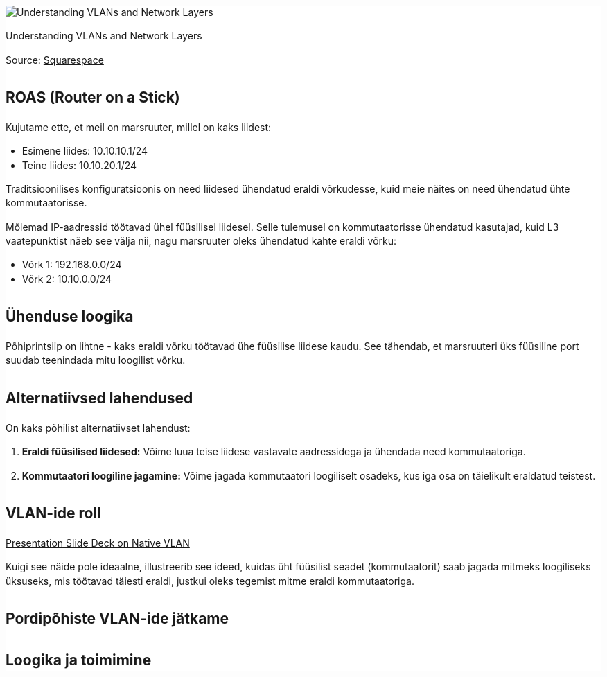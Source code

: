 [![Understanding VLANs and Network Layers](https://images.squarespace-cdn.com/content/v1/5d3c73c906ac510001158d1b/1618528223782-MLF9Q4FKTBOQPWQKR93O/Understanding+VLANs+and+Network+Layers.png?format=2500w)](https://images.squarespace-cdn.com/content/v1/5d3c73c906ac510001158d1b/1618528223782-MLF9Q4FKTBOQPWQKR93O/Understanding+VLANs+and+Network+Layers.png?format=2500w)

Understanding VLANs and Network Layers

Source: [Squarespace](https://squarespace.com)


## ROAS (Router on a Stick)

Kujutame ette, et meil on marsruuter, millel on kaks liidest:
- Esimene liides: 10.10.10.1/24
- Teine liides: 10.10.20.1/24

Traditsioonilises konfiguratsioonis on need liidesed ühendatud eraldi võrkudesse, kuid meie näites on need ühendatud ühte kommutaatorisse.

Mõlemad IP-aadressid töötavad ühel füüsilisel liidesel. Selle tulemusel on kommutaatorisse ühendatud kasutajad, kuid L3 vaatepunktist näeb see välja nii, nagu marsruuter oleks ühendatud kahte eraldi võrku:
- Võrk 1: 192.168.0.0/24
- Võrk 2: 10.10.0.0/24

## Ühenduse loogika

Põhiprintsiip on lihtne - kaks eraldi võrku töötavad ühe füüsilise liidese kaudu. See tähendab, et marsruuteri üks füüsiline port suudab teenindada mitu loogilist võrku.

## Alternatiivsed lahendused

On kaks põhilist alternatiivset lahendust:

1. **Eraldi füüsilised liidesed:** Võime luua teise liidese vastavate aadressidega ja ühendada need kommutaatoriga.

2. **Kommutaatori loogiline jagamine:** Võime jagada kommutaatori loogiliselt osadeks, kus iga osa on täielikult eraldatud teistest.

## VLAN-ide roll

[Presentation Slide Deck on Native VLAN](https://slideplayer.com/slide/13554705/)


Kuigi see näide pole ideaalne, illustreerib see ideed, kuidas üht füüsilist seadet (kommutaatorit) saab jagada mitmeks loogiliseks üksuseks, mis töötavad täiesti eraldi, justkui oleks tegemist mitme eraldi kommutaatoriga.

## Pordipõhiste VLAN-ide jätkame

## Loogika ja toimimine
